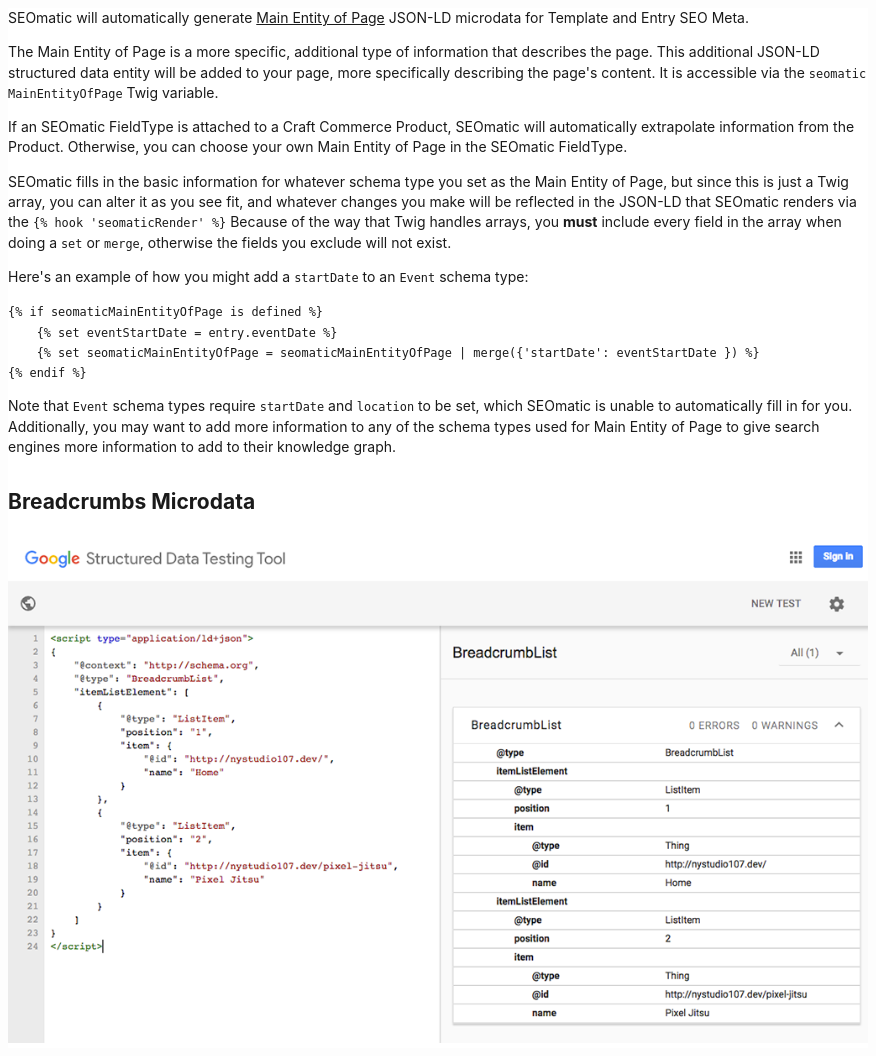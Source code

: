 SEOmatic will automatically generate [Main Entity of Page](http://www.seoskeptic.com/how-to-use-schema-org-v2-0s-mainentityofpage-property/) JSON-LD microdata for Template and Entry SEO Meta.

The Main Entity of Page is a more specific, additional type of information that describes the page. This additional JSON-LD structured data entity will be added to your page, more specifically describing the page's content. It is accessible via the `seomaticMainEntityOfPage` Twig variable.

If an SEOmatic FieldType is attached to a Craft Commerce Product, SEOmatic will automatically extrapolate information from the Product. Otherwise, you can choose your own Main Entity of Page in the SEOmatic FieldType.

SEOmatic fills in the basic information for whatever schema type you set as the Main Entity of Page, but since this is just a Twig array, you can alter it as you see fit, and whatever changes you make will be reflected in the JSON-LD that SEOmatic renders via the `{% hook 'seomaticRender' %}`  Because of the way that Twig handles arrays, you **must** include every field in the array when doing a `set` or `merge`, otherwise the fields you exclude will not exist.

Here's an example of how you might add a `startDate` to an `Event` schema type:

    {% if seomaticMainEntityOfPage is defined %}
        {% set eventStartDate = entry.eventDate %}
        {% set seomaticMainEntityOfPage = seomaticMainEntityOfPage | merge({'startDate': eventStartDate }) %}
    {% endif %}

Note that `Event` schema types require `startDate` and `location` to be set, which SEOmatic is unable to automatically fill in for you.  Additionally, you may want to add more information to any of the schema types used for Main Entity of Page to give search engines more information to add to their knowledge graph.

## Breadcrumbs Microdata

![Screenshot](resources/screenshots/seomatic06.png)
